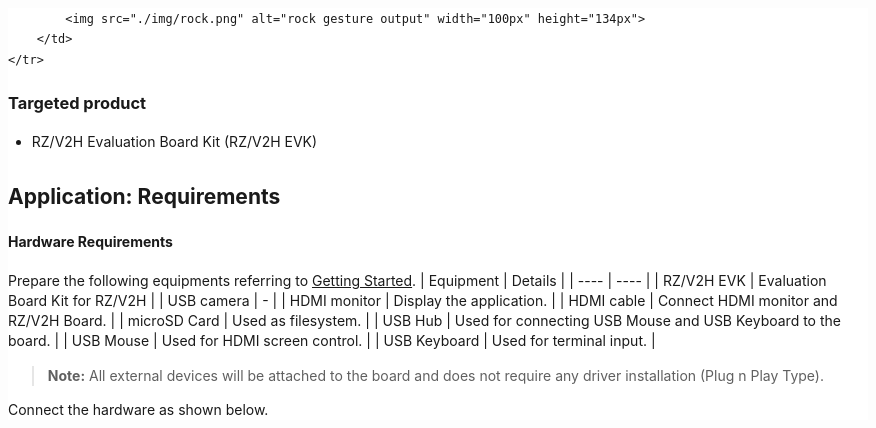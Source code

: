             <img src="./img/rock.png" alt="rock gesture output" width="100px" height="134px">
        </td>
    </tr>
</table>

### Targeted product

 - RZ/V2H Evaluation Board Kit (RZ/V2H EVK)

## Application: Requirements

#### Hardware Requirements
Prepare the following equipments referring to [Getting Started](https://renesas-rz.github.io/rzv_ai_sdk/getting_started).
| Equipment | Details |
| ---- | ---- |
| RZ/V2H EVK | Evaluation Board Kit for RZ/V2H |
| USB camera | - |
| HDMI monitor | Display the application. |
| HDMI cable | Connect HDMI monitor and RZ/V2H Board. |
| microSD Card | Used as filesystem. |
| USB Hub | Used for connecting USB Mouse and USB Keyboard to the board. |
| USB Mouse | Used for HDMI screen control. |
| USB Keyboard | Used for terminal input. |
>**Note:**
All external devices will be attached to the board and does not require any driver installation (Plug n Play Type).

Connect the hardware as shown below.  
